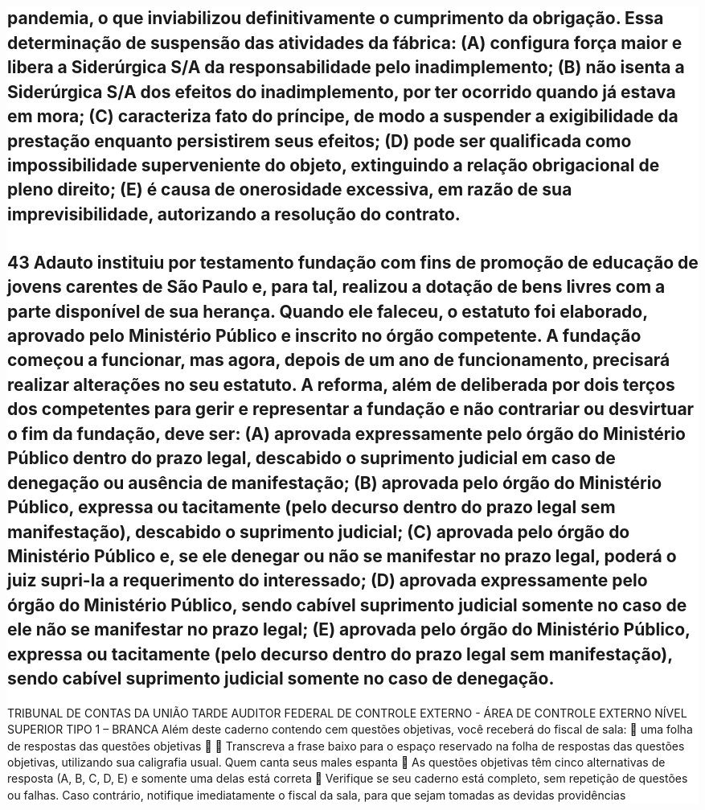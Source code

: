 pandemia, o que inviabilizou definitivamente o cumprimento da
obrigação.
Essa determinação de suspensão das atividades da fábrica:
(A) configura força maior e libera a Siderúrgica S/A da
responsabilidade pelo inadimplemento;
(B) não isenta a Siderúrgica S/A dos efeitos do inadimplemento,
por ter ocorrido quando já estava em mora;
(C) caracteriza fato do príncipe, de modo a suspender a
exigibilidade da prestação enquanto persistirem seus efeitos;
(D) pode ser qualificada como impossibilidade superveniente do
objeto, extinguindo a relação obrigacional de pleno direito;
(E) é causa de onerosidade excessiva, em razão de sua
imprevisibilidade, autorizando a resolução do contrato.
---
43
Adauto instituiu por testamento fundação com fins de promoção
de educação de jovens carentes de São Paulo e, para tal, realizou
a dotação de bens livres com a parte disponível de sua herança.
Quando ele faleceu, o estatuto foi elaborado, aprovado pelo
Ministério Público e inscrito no órgão competente. A fundação
começou a funcionar, mas agora, depois de um ano de
funcionamento, precisará realizar alterações no seu estatuto.
A reforma, além de deliberada por dois terços dos competentes
para gerir e representar a fundação e não contrariar ou
desvirtuar o fim da fundação, deve ser:
(A) aprovada expressamente pelo órgão do Ministério Público
dentro do prazo legal, descabido o suprimento judicial em
caso de denegação ou ausência de manifestação;
(B) aprovada pelo órgão do Ministério Público, expressa ou
tacitamente (pelo decurso dentro do prazo legal sem
manifestação), descabido o suprimento judicial;
(C) aprovada pelo órgão do Ministério Público e, se ele denegar
ou não se manifestar no prazo legal, poderá o juiz supri-la a
requerimento do interessado;
(D) aprovada expressamente pelo órgão do Ministério Público,
sendo cabível suprimento judicial somente no caso de ele não
se manifestar no prazo legal;
(E) aprovada pelo órgão do Ministério Público, expressa ou
tacitamente (pelo decurso dentro do prazo legal sem
manifestação), sendo cabível suprimento judicial somente no
caso de denegação.
---
TRIBUNAL DE CONTAS DA
UNIÃO
TARDE
AUDITOR FEDERAL DE CONTROLE
EXTERNO - ÁREA DE CONTROLE EXTERNO
NÍVEL SUPERIOR TIPO 1 – BRANCA
Além deste caderno contendo cem questões
objetivas, você receberá do fiscal de sala:
 uma folha de respostas das questões objetivas

 Transcreva a frase baixo para o espaço reservado na
folha de respostas das questões objetivas, utilizando
sua caligrafia usual.
Quem canta seus males espanta
 As questões objetivas têm cinco alternativas de
resposta (A, B, C, D, E) e somente uma delas está
correta
 Verifique se seu caderno está completo, sem repetição
de questões ou falhas. Caso contrário, notifique
imediatamente o fiscal da sala, para que sejam
tomadas as devidas providências